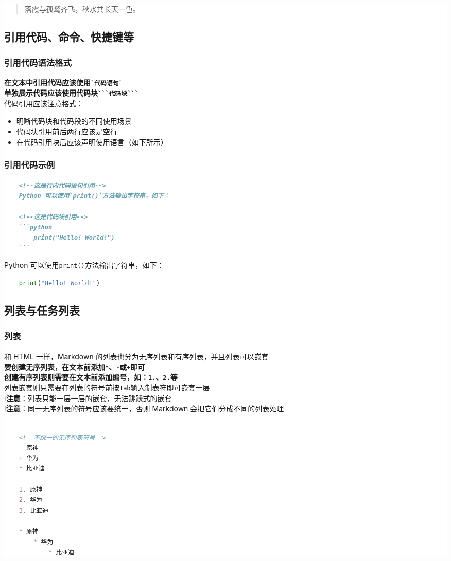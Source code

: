 > 落霞与孤鹜齐飞，秋水共长天一色。  

## 引用代码、命令、快捷键等

### 引用代码语法格式

**在文本中引用代码应该使用`` `代码语句` ``**  
**单独展示代码应该使用代码块```` ```代码块``` ````**  
代码引用应该注意格式：  

* 明晰代码块和代码段的不同使用场景  
* 代码块引用前后两行应该是空行  
* 在代码引用块后应该声明使用语言（如下所示）  

### 引用代码示例

````markdown
    <!--这是行内代码语句引用-->
    Python 可以使用`print()`方法输出字符串，如下：

    <!--这是代码块引用-->
    ```python
        print("Hello! World!")
    ```
````


Python 可以使用`print()`方法输出字符串，如下：  


```python
    print("Hello! World!")
```

## 列表与任务列表

### 列表

和 HTML 一样，Markdown 的列表也分为无序列表和有序列表，并且列表可以嵌套  
**要创建无序列表，在文本前添加`*`、`-`或`+`即可**  
**创建有序列表则需要在文本前添加编号，如：`1.`、`2.`等**  
列表嵌套则只需要在列表的符号前按`Tab`输入制表符即可嵌套一层  
:information_source:**注意**：列表只能一层一层的嵌套，无法跳跃式的嵌套  
:information_source:**注意**：同一无序列表的符号应该要统一，否则 Markdown 会把它们分成不同的列表处理  

```markdown

    <!--不统一的无序列表符号-->
    - 原神
    + 华为
    * 比亚迪

    1. 原神
    2. 华为
    3. 比亚迪

    * 原神
        * 华为
            * 比亚迪

```

